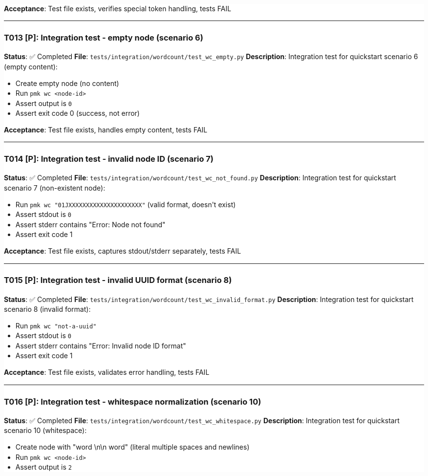 **Acceptance**: Test file exists, verifies special token handling, tests FAIL

---

### T013 [P]: Integration test - empty node (scenario 6)
**Status**: ✅ Completed
**File**: `tests/integration/wordcount/test_wc_empty.py`
**Description**: Integration test for quickstart scenario 6 (empty content):
- Create empty node (no content)
- Run `pmk wc <node-id>`
- Assert output is `0`
- Assert exit code 0 (success, not error)

**Acceptance**: Test file exists, handles empty content, tests FAIL

---

### T014 [P]: Integration test - invalid node ID (scenario 7)
**Status**: ✅ Completed
**File**: `tests/integration/wordcount/test_wc_not_found.py`
**Description**: Integration test for quickstart scenario 7 (non-existent node):
- Run `pmk wc "01JXXXXXXXXXXXXXXXXXXXXX"` (valid format, doesn't exist)
- Assert stdout is `0`
- Assert stderr contains "Error: Node not found"
- Assert exit code 1

**Acceptance**: Test file exists, captures stdout/stderr separately, tests FAIL

---

### T015 [P]: Integration test - invalid UUID format (scenario 8)
**Status**: ✅ Completed
**File**: `tests/integration/wordcount/test_wc_invalid_format.py`
**Description**: Integration test for quickstart scenario 8 (invalid format):
- Run `pmk wc "not-a-uuid"`
- Assert stdout is `0`
- Assert stderr contains "Error: Invalid node ID format"
- Assert exit code 1

**Acceptance**: Test file exists, validates error handling, tests FAIL

---

### T016 [P]: Integration test - whitespace normalization (scenario 10)
**Status**: ✅ Completed
**File**: `tests/integration/wordcount/test_wc_whitespace.py`
**Description**: Integration test for quickstart scenario 10 (whitespace):
- Create node with "word  \n\n  word" (literal multiple spaces and newlines)
- Run `pmk wc <node-id>`
- Assert output is `2`

